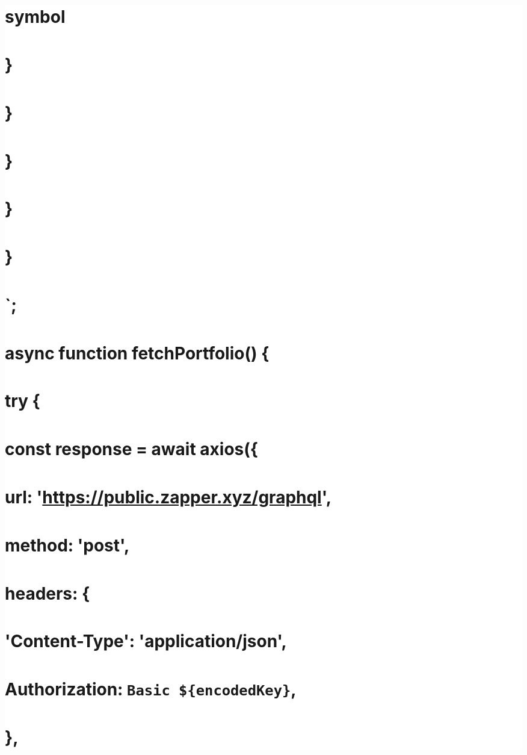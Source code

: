 # symbol

# }

# }

# }

# }

# }

# `;

#

# async function fetchPortfolio() {

# try {

# const response = await axios({

# url: 'https://public.zapper.xyz/graphql',

# method: 'post',

# headers: {

# 'Content-Type': 'application/json',

# Authorization: `Basic ${encodedKey}`,

# },
